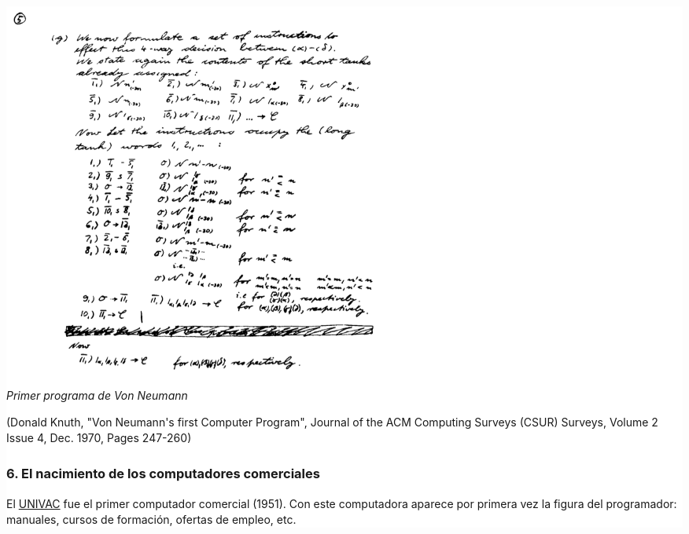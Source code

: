 <img src="imagenes/von-neumann-first-program.png" width="500px"/>

*Primer programa de Von Neumann*

(Donald Knuth, "Von Neumann's first Computer Program", Journal of the
ACM Computing Surveys (CSUR) Surveys, Volume 2 Issue 4, Dec. 1970,
Pages 247-260)


### <a name="6"/> 6. El nacimiento de los computadores comerciales

El [UNIVAC](http://en.wikipedia.org/wiki/UNIVAC_I) fue el primer
computador comercial (1951). Con este computadora aparece por primera
vez la figura del programador: manuales, cursos de formación, ofertas
de empleo, etc.
